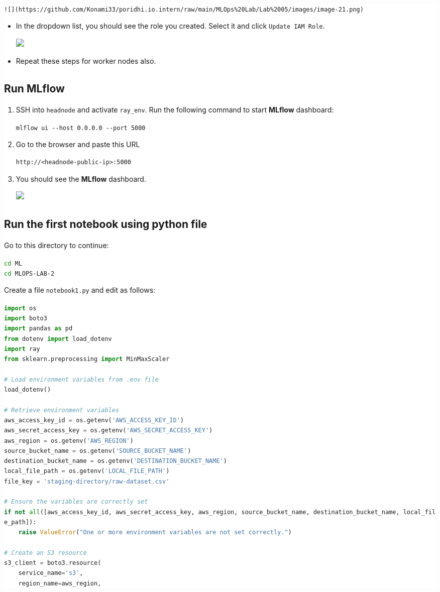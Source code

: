     ![](https://github.com/Konami33/poridhi.io.intern/raw/main/MLOps%20Lab/Lab%2005/images/image-21.png)

- In the dropdown list, you should see the role you created. Select it and click `Update IAM Role`.

    ![](https://github.com/Konami33/poridhi.io.intern/raw/main/MLOps%20Lab/Lab%2005/images/image-22.png)

- Repeat these steps for worker nodes also.


## Run MLflow

1. SSH into `headnode` and activate `ray_env`. Run the following command to start **MLflow** dashboard:

    ```
    mlflow ui --host 0.0.0.0 --port 5000
    ```
2. Go to the browser and paste this URL

    ```
    http://<headnode-public-ip>:5000
    ```
3. You should see the **MLflow** dashboard.

    ![](https://github.com/Konami33/poridhi.io.intern/raw/main/MLOps%20Lab/Lab%2005/images/image-5.png)


## Run the first notebook using python file

Go to this directory to continue:

```bash
cd ML
cd MLOPS-LAB-2
```

Create a file `notebook1.py` and edit as follows:

```python
import os
import boto3
import pandas as pd
from dotenv import load_dotenv
import ray
from sklearn.preprocessing import MinMaxScaler

# Load environment variables from .env file
load_dotenv()

# Retrieve environment variables
aws_access_key_id = os.getenv('AWS_ACCESS_KEY_ID')
aws_secret_access_key = os.getenv('AWS_SECRET_ACCESS_KEY')
aws_region = os.getenv('AWS_REGION')
source_bucket_name = os.getenv('SOURCE_BUCKET_NAME')
destination_bucket_name = os.getenv('DESTINATION_BUCKET_NAME')
local_file_path = os.getenv('LOCAL_FILE_PATH')
file_key = 'staging-directory/raw-dataset.csv'

# Ensure the variables are correctly set
if not all([aws_access_key_id, aws_secret_access_key, aws_region, source_bucket_name, destination_bucket_name, local_file_path]):
    raise ValueError("One or more environment variables are not set correctly.")

# Create an S3 resource
s3_client = boto3.resource(
    service_name='s3',
    region_name=aws_region,
```